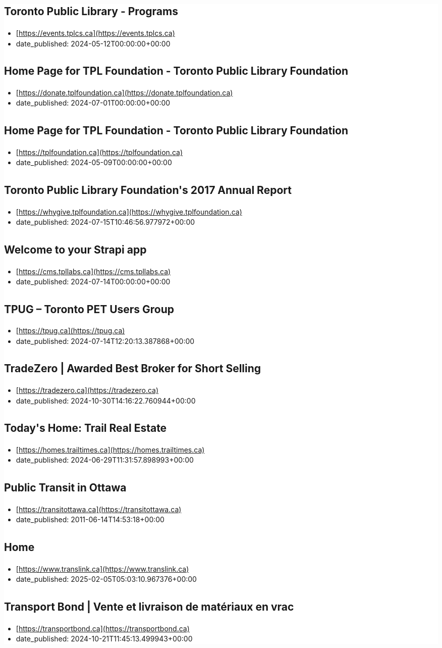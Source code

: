  ## Toronto Public Library - Programs
 - [https://events.tplcs.ca](https://events.tplcs.ca)
 - date_published: 2024-05-12T00:00:00+00:00

 ## Home Page for TPL Foundation - Toronto Public Library Foundation
 - [https://donate.tplfoundation.ca](https://donate.tplfoundation.ca)
 - date_published: 2024-07-01T00:00:00+00:00

 ## Home Page for TPL Foundation - Toronto Public Library Foundation
 - [https://tplfoundation.ca](https://tplfoundation.ca)
 - date_published: 2024-05-09T00:00:00+00:00

 ## Toronto Public Library Foundation's 2017 Annual Report
 - [https://whygive.tplfoundation.ca](https://whygive.tplfoundation.ca)
 - date_published: 2024-07-15T10:46:56.977972+00:00

 ## Welcome to your Strapi app
 - [https://cms.tpllabs.ca](https://cms.tpllabs.ca)
 - date_published: 2024-07-14T00:00:00+00:00

 ## TPUG – Toronto PET Users Group
 - [https://tpug.ca](https://tpug.ca)
 - date_published: 2024-07-14T12:20:13.387868+00:00

 ## TradeZero | Awarded Best Broker for Short Selling
 - [https://tradezero.ca](https://tradezero.ca)
 - date_published: 2024-10-30T14:16:22.760944+00:00

 ## Today's Home: Trail Real Estate
 - [https://homes.trailtimes.ca](https://homes.trailtimes.ca)
 - date_published: 2024-06-29T11:31:57.898993+00:00

 ## Public Transit in Ottawa
 - [https://transitottawa.ca](https://transitottawa.ca)
 - date_published: 2011-06-14T14:53:18+00:00

 ## Home
 - [https://www.translink.ca](https://www.translink.ca)
 - date_published: 2025-02-05T05:03:10.967376+00:00

 ## Transport Bond | Vente et livraison de matériaux en vrac
 - [https://transportbond.ca](https://transportbond.ca)
 - date_published: 2024-10-21T11:45:13.499943+00:00
